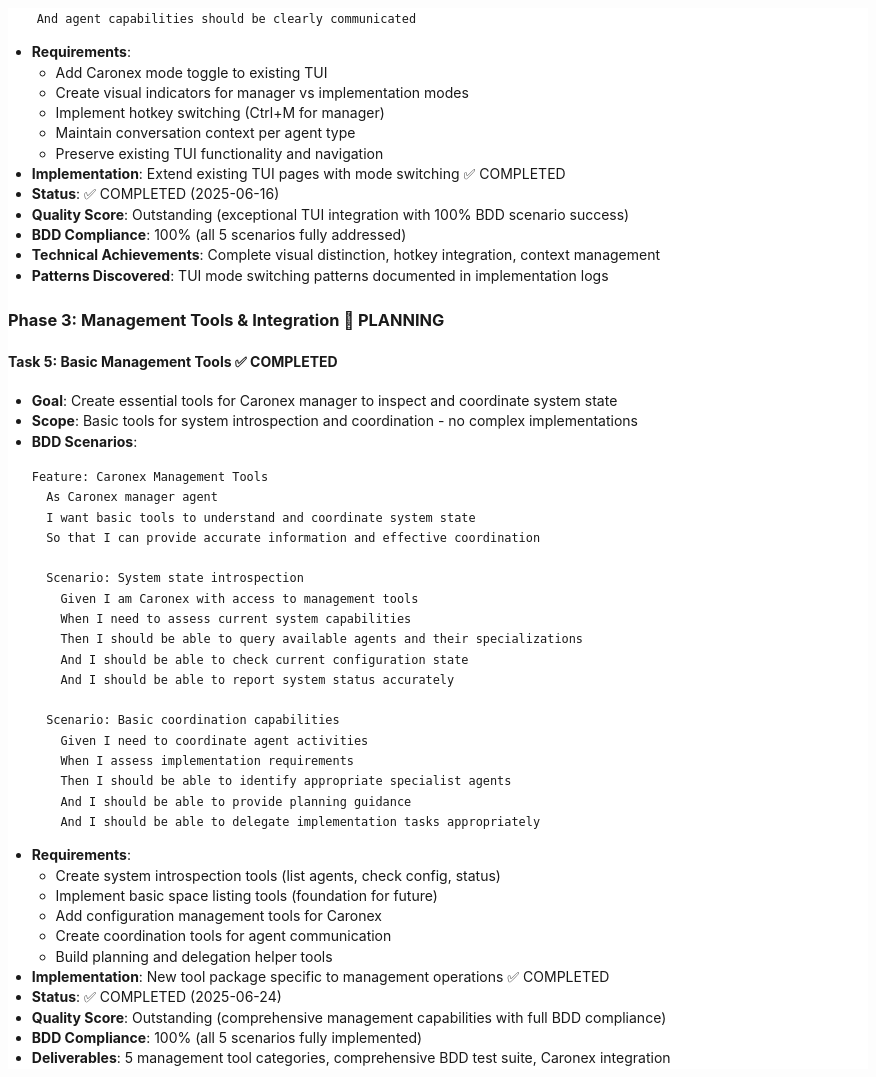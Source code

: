   ```gherkin
      And agent capabilities should be clearly communicated
  ```
- **Requirements**:
  - Add Caronex mode toggle to existing TUI
  - Create visual indicators for manager vs implementation modes
  - Implement hotkey switching (Ctrl+M for manager)
  - Maintain conversation context per agent type
  - Preserve existing TUI functionality and navigation
- **Implementation**: Extend existing TUI pages with mode switching ✅ COMPLETED
- **Status**: ✅ COMPLETED (2025-06-16)
- **Quality Score**: Outstanding (exceptional TUI integration with 100% BDD scenario success)
- **BDD Compliance**: 100% (all 5 scenarios fully addressed)
- **Technical Achievements**: Complete visual distinction, hotkey integration, context management
- **Patterns Discovered**: TUI mode switching patterns documented in implementation logs

### **Phase 3: Management Tools & Integration** 🔄 PLANNING

#### **Task 5: Basic Management Tools** ✅ COMPLETED

- **Goal**: Create essential tools for Caronex manager to inspect and coordinate system state
- **Scope**: Basic tools for system introspection and coordination - no complex implementations
- **BDD Scenarios**:
  ```gherkin
  Feature: Caronex Management Tools
    As Caronex manager agent
    I want basic tools to understand and coordinate system state
    So that I can provide accurate information and effective coordination

    Scenario: System state introspection
      Given I am Caronex with access to management tools
      When I need to assess current system capabilities
      Then I should be able to query available agents and their specializations
      And I should be able to check current configuration state
      And I should be able to report system status accurately

    Scenario: Basic coordination capabilities
      Given I need to coordinate agent activities
      When I assess implementation requirements
      Then I should be able to identify appropriate specialist agents
      And I should be able to provide planning guidance
      And I should be able to delegate implementation tasks appropriately
  ```
- **Requirements**:
  - Create system introspection tools (list agents, check config, status)
  - Implement basic space listing tools (foundation for future)
  - Add configuration management tools for Caronex
  - Create coordination tools for agent communication
  - Build planning and delegation helper tools
- **Implementation**: New tool package specific to management operations ✅ COMPLETED
- **Status**: ✅ COMPLETED (2025-06-24)
- **Quality Score**: Outstanding (comprehensive management capabilities with full BDD compliance)
- **BDD Compliance**: 100% (all 5 scenarios fully implemented)
- **Deliverables**: 5 management tool categories, comprehensive BDD test suite, Caronex integration
